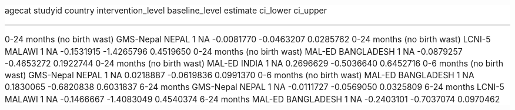 
agecat                        studyid     country      intervention_level   baseline_level      estimate     ci_lower    ci_upper
----------------------------  ----------  -----------  -------------------  ---------------  -----------  -----------  ----------
0-24 months (no birth wast)   GMS-Nepal   NEPAL        1                    NA                -0.0081770   -0.0463207   0.0285762
0-24 months (no birth wast)   LCNI-5      MALAWI       1                    NA                -0.1531915   -1.4265796   0.4519650
0-24 months (no birth wast)   MAL-ED      BANGLADESH   1                    NA                -0.0879257   -0.4653272   0.1922744
0-24 months (no birth wast)   MAL-ED      INDIA        1                    NA                 0.2696629   -0.5036640   0.6452716
0-6 months (no birth wast)    GMS-Nepal   NEPAL        1                    NA                 0.0218887   -0.0619836   0.0991370
0-6 months (no birth wast)    MAL-ED      BANGLADESH   1                    NA                 0.1830065   -0.6820838   0.6031837
6-24 months                   GMS-Nepal   NEPAL        1                    NA                -0.0111727   -0.0569050   0.0325809
6-24 months                   LCNI-5      MALAWI       1                    NA                -0.1466667   -1.4083049   0.4540374
6-24 months                   MAL-ED      BANGLADESH   1                    NA                -0.2403101   -0.7037074   0.0970462
